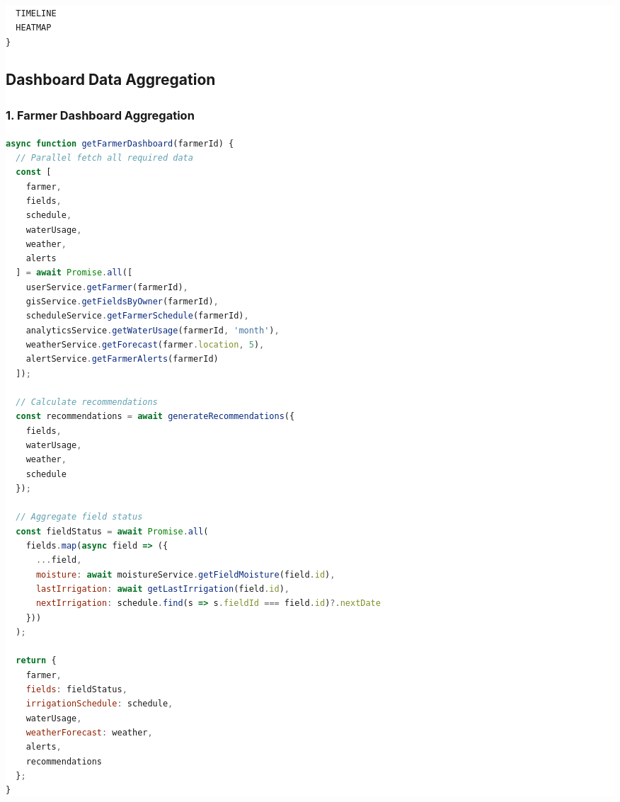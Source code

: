 ```graphql
  TIMELINE
  HEATMAP
}
```

## Dashboard Data Aggregation

### 1. Farmer Dashboard Aggregation
```javascript
async function getFarmerDashboard(farmerId) {
  // Parallel fetch all required data
  const [
    farmer,
    fields,
    schedule,
    waterUsage,
    weather,
    alerts
  ] = await Promise.all([
    userService.getFarmer(farmerId),
    gisService.getFieldsByOwner(farmerId),
    scheduleService.getFarmerSchedule(farmerId),
    analyticsService.getWaterUsage(farmerId, 'month'),
    weatherService.getForecast(farmer.location, 5),
    alertService.getFarmerAlerts(farmerId)
  ]);
  
  // Calculate recommendations
  const recommendations = await generateRecommendations({
    fields,
    waterUsage,
    weather,
    schedule
  });
  
  // Aggregate field status
  const fieldStatus = await Promise.all(
    fields.map(async field => ({
      ...field,
      moisture: await moistureService.getFieldMoisture(field.id),
      lastIrrigation: await getLastIrrigation(field.id),
      nextIrrigation: schedule.find(s => s.fieldId === field.id)?.nextDate
    }))
  );
  
  return {
    farmer,
    fields: fieldStatus,
    irrigationSchedule: schedule,
    waterUsage,
    weatherForecast: weather,
    alerts,
    recommendations
  };
}
```
